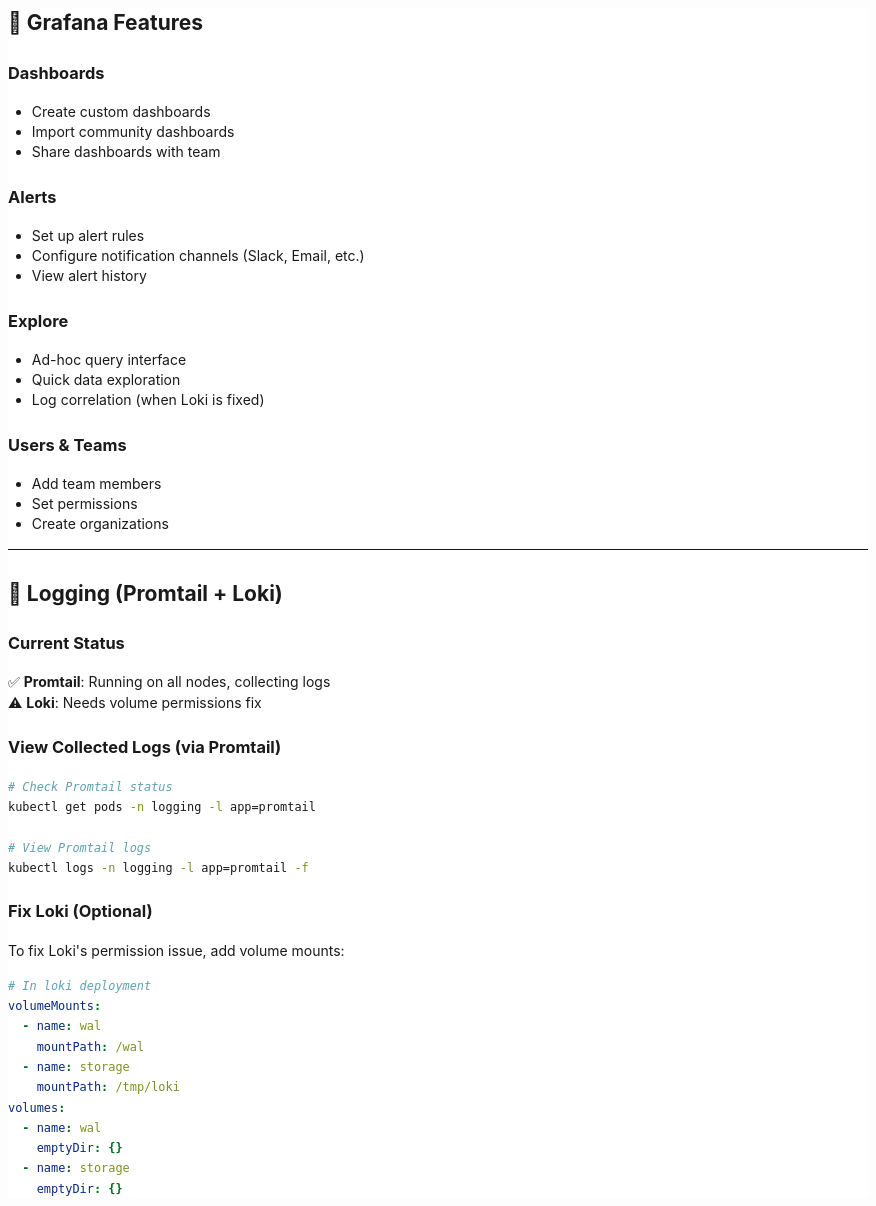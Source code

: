 
## 📱 Grafana Features

### Dashboards
- Create custom dashboards
- Import community dashboards
- Share dashboards with team

### Alerts
- Set up alert rules
- Configure notification channels (Slack, Email, etc.)
- View alert history

### Explore
- Ad-hoc query interface
- Quick data exploration
- Log correlation (when Loki is fixed)

### Users & Teams
- Add team members
- Set permissions
- Create organizations

---

## 🔄 Logging (Promtail + Loki)

### Current Status

✅ **Promtail**: Running on all nodes, collecting logs  
⚠️ **Loki**: Needs volume permissions fix

### View Collected Logs (via Promtail)

```bash
# Check Promtail status
kubectl get pods -n logging -l app=promtail

# View Promtail logs
kubectl logs -n logging -l app=promtail -f
```

### Fix Loki (Optional)

To fix Loki's permission issue, add volume mounts:

```yaml
# In loki deployment
volumeMounts:
  - name: wal
    mountPath: /wal
  - name: storage
    mountPath: /tmp/loki
volumes:
  - name: wal
    emptyDir: {}
  - name: storage
    emptyDir: {}
```
